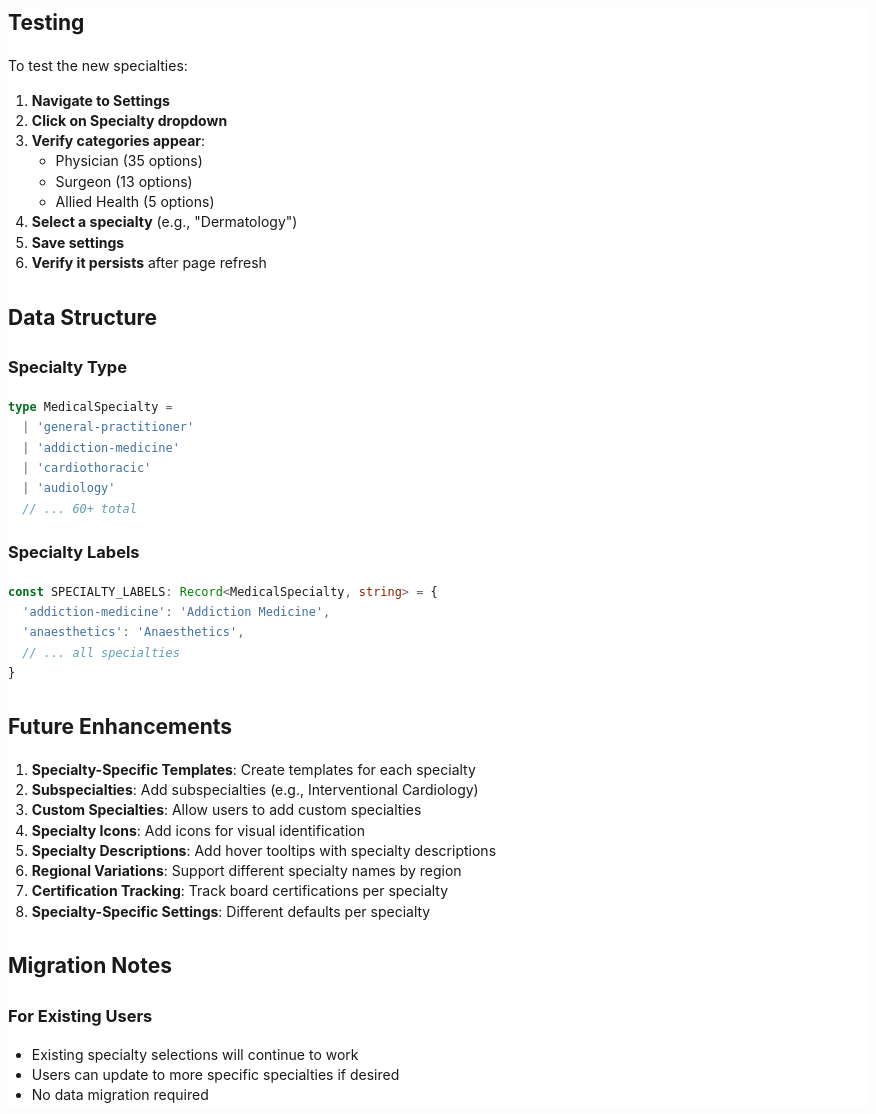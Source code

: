 ## Testing

To test the new specialties:

1. **Navigate to Settings**
2. **Click on Specialty dropdown**
3. **Verify categories appear**:
   - Physician (35 options)
   - Surgeon (13 options)
   - Allied Health (5 options)
4. **Select a specialty** (e.g., "Dermatology")
5. **Save settings**
6. **Verify it persists** after page refresh

## Data Structure

### Specialty Type
```typescript
type MedicalSpecialty = 
  | 'general-practitioner'
  | 'addiction-medicine'
  | 'cardiothoracic'
  | 'audiology'
  // ... 60+ total
```

### Specialty Labels
```typescript
const SPECIALTY_LABELS: Record<MedicalSpecialty, string> = {
  'addiction-medicine': 'Addiction Medicine',
  'anaesthetics': 'Anaesthetics',
  // ... all specialties
}
```

## Future Enhancements

1. **Specialty-Specific Templates**: Create templates for each specialty
2. **Subspecialties**: Add subspecialties (e.g., Interventional Cardiology)
3. **Custom Specialties**: Allow users to add custom specialties
4. **Specialty Icons**: Add icons for visual identification
5. **Specialty Descriptions**: Add hover tooltips with specialty descriptions
6. **Regional Variations**: Support different specialty names by region
7. **Certification Tracking**: Track board certifications per specialty
8. **Specialty-Specific Settings**: Different defaults per specialty

## Migration Notes

### For Existing Users
- Existing specialty selections will continue to work
- Users can update to more specific specialties if desired
- No data migration required
